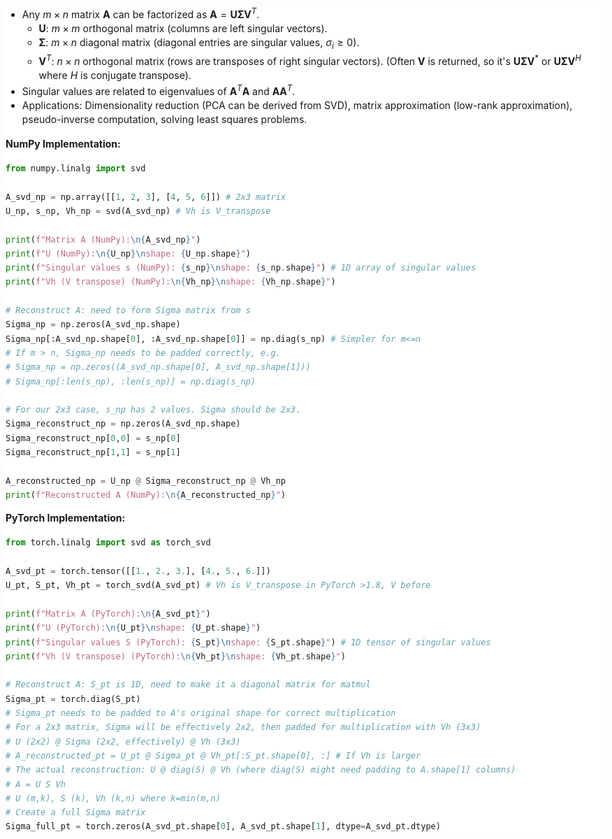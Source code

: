 - Any $m \times n$ matrix $\mathbf{A}$ can be factorized as $\mathbf{A} = \mathbf{U}\mathbf{\Sigma}\mathbf{V}^T$.
  - $\mathbf{U}$: $m \times m$ orthogonal matrix (columns are left singular vectors).
  - $\mathbf{\Sigma}$: $m \times n$ diagonal matrix (diagonal entries are singular values, $\sigma_i \ge 0$).
  - $\mathbf{V}^T$: $n \times n$ orthogonal matrix (rows are transposes of right singular vectors). (Often $\mathbf{V}$ is returned, so it's $\mathbf{U}\mathbf{\Sigma}\mathbf{V}^*$ or $\mathbf{U}\mathbf{\Sigma}\mathbf{V}^H$ where $H$ is conjugate transpose).
- Singular values are related to eigenvalues of $\mathbf{A}^T\mathbf{A}$ and $\mathbf{A}\mathbf{A}^T$.
- Applications: Dimensionality reduction (PCA can be derived from SVD), matrix approximation (low-rank approximation), pseudo-inverse computation, solving least squares problems.

**NumPy Implementation:**
```python
from numpy.linalg import svd

A_svd_np = np.array([[1, 2, 3], [4, 5, 6]]) # 2x3 matrix
U_np, s_np, Vh_np = svd(A_svd_np) # Vh is V_transpose

print(f"Matrix A (NumPy):\n{A_svd_np}")
print(f"U (NumPy):\n{U_np}\nshape: {U_np.shape}")
print(f"Singular values s (NumPy): {s_np}\nshape: {s_np.shape}") # 1D array of singular values
print(f"Vh (V transpose) (NumPy):\n{Vh_np}\nshape: {Vh_np.shape}")

# Reconstruct A: need to form Sigma matrix from s
Sigma_np = np.zeros(A_svd_np.shape)
Sigma_np[:A_svd_np.shape[0], :A_svd_np.shape[0]] = np.diag(s_np) # Simpler for m<=n
# If m > n, Sigma_np needs to be padded correctly, e.g.
# Sigma_np = np.zeros((A_svd_np.shape[0], A_svd_np.shape[1]))
# Sigma_np[:len(s_np), :len(s_np)] = np.diag(s_np)

# For our 2x3 case, s_np has 2 values. Sigma should be 2x3.
Sigma_reconstruct_np = np.zeros(A_svd_np.shape)
Sigma_reconstruct_np[0,0] = s_np[0]
Sigma_reconstruct_np[1,1] = s_np[1]

A_reconstructed_np = U_np @ Sigma_reconstruct_np @ Vh_np
print(f"Reconstructed A (NumPy):\n{A_reconstructed_np}")
```

**PyTorch Implementation:**
```python
from torch.linalg import svd as torch_svd

A_svd_pt = torch.tensor([[1., 2., 3.], [4., 5., 6.]])
U_pt, S_pt, Vh_pt = torch_svd(A_svd_pt) # Vh is V_transpose in PyTorch >1.8, V before

print(f"Matrix A (PyTorch):\n{A_svd_pt}")
print(f"U (PyTorch):\n{U_pt}\nshape: {U_pt.shape}")
print(f"Singular values S (PyTorch): {S_pt}\nshape: {S_pt.shape}") # 1D tensor of singular values
print(f"Vh (V transpose) (PyTorch):\n{Vh_pt}\nshape: {Vh_pt.shape}")

# Reconstruct A: S_pt is 1D, need to make it a diagonal matrix for matmul
Sigma_pt = torch.diag(S_pt)
# Sigma_pt needs to be padded to A's original shape for correct multiplication
# For a 2x3 matrix, Sigma will be effectively 2x2, then padded for multiplication with Vh (3x3)
# U (2x2) @ Sigma (2x2, effectively) @ Vh (3x3)
# A_reconstructed_pt = U_pt @ Sigma_pt @ Vh_pt[:S_pt.shape[0], :] # If Vh is larger
# The actual reconstruction: U @ diag(S) @ Vh (where diag(S) might need padding to A.shape[1] columns)
# A = U S Vh
# U (m,k), S (k), Vh (k,n) where k=min(m,n)
# Create a full Sigma matrix
Sigma_full_pt = torch.zeros(A_svd_pt.shape[0], A_svd_pt.shape[1], dtype=A_svd_pt.dtype)
```